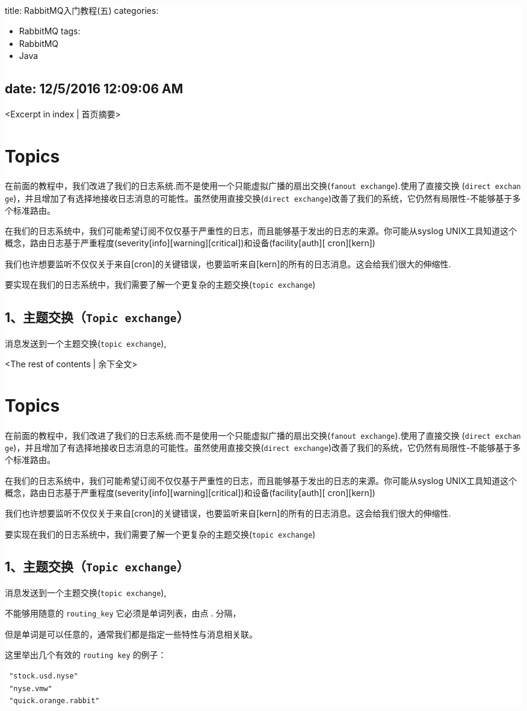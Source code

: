 title: RabbitMQ入门教程(五)
categories:
- RabbitMQ
tags:
- RabbitMQ
- Java

date: 12/5/2016 12:09:06 AM   
---
<Excerpt in index | 首页摘要> 

# Topics

在前面的教程中，我们改进了我们的日志系统.而不是使用一个只能虚拟广播的扇出交换(`fanout exchange`).使用了直接交换 (`direct exchange`)，并且增加了有选择地接收日志消息的可能性。虽然使用直接交换(`direct exchange`)改善了我们的系统，它仍然有局限性-不能够基于多个标准路由。

在我们的日志系统中，我们可能希望订阅不仅仅基于严重性的日志，而且能够基于发出的日志的来源。你可能从syslog UNIX工具知道这个概念，路由日志基于严重程度(severity[info][warning][critical])和设备(facility[auth][ cron][kern])

我们也许想要监听不仅仅关于来自[cron]的关键错误，也要监听来自[kern]的所有的日志消息。这会给我们很大的伸缩性.

要实现在我们的日志系统中，我们需要了解一个更复杂的主题交换(`topic exchange`)

## 1、主题交换（`Topic exchange`）

消息发送到一个主题交换(`topic exchange`),


<The rest of contents | 余下全文>

# Topics

在前面的教程中，我们改进了我们的日志系统.而不是使用一个只能虚拟广播的扇出交换(`fanout exchange`).使用了直接交换 (`direct exchange`)，并且增加了有选择地接收日志消息的可能性。虽然使用直接交换(`direct exchange`)改善了我们的系统，它仍然有局限性-不能够基于多个标准路由。

在我们的日志系统中，我们可能希望订阅不仅仅基于严重性的日志，而且能够基于发出的日志的来源。你可能从syslog UNIX工具知道这个概念，路由日志基于严重程度(severity[info][warning][critical])和设备(facility[auth][ cron][kern])

我们也许想要监听不仅仅关于来自[cron]的关键错误，也要监听来自[kern]的所有的日志消息。这会给我们很大的伸缩性.

要实现在我们的日志系统中，我们需要了解一个更复杂的主题交换(`topic exchange`)

## 1、主题交换（`Topic exchange`）

消息发送到一个主题交换(`topic exchange`),

不能够用随意的 `routing_key` 它必须是单词列表，由点 . 分隔，

但是单词是可以任意的，通常我们都是指定一些特性与消息相关联。

这里举出几个有效的 `routing key` 的例子：

     "stock.usd.nyse"
     "nyse.vmw"
     "quick.orange.rabbit"
    